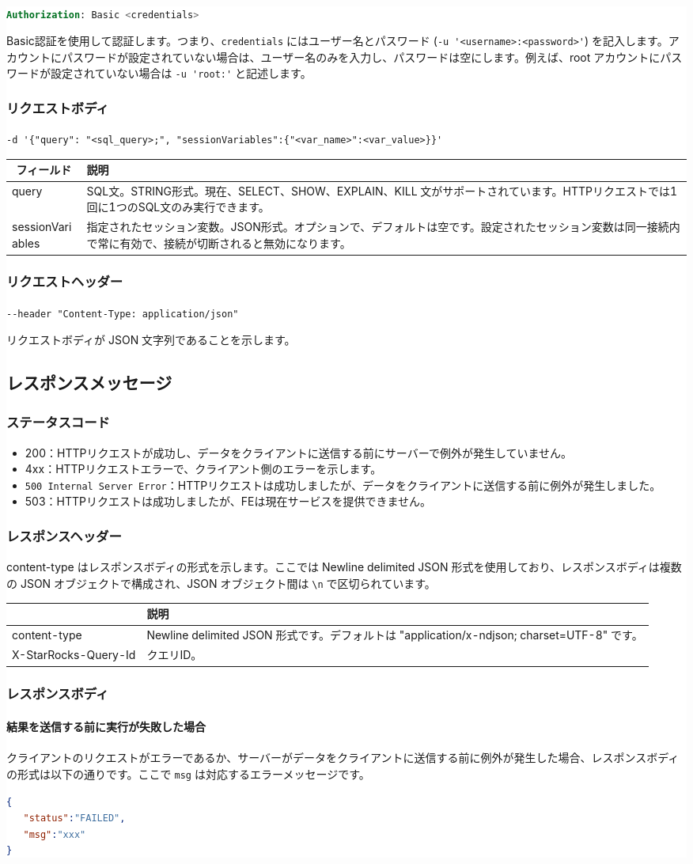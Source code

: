 ```SQL
Authorization: Basic <credentials>
```

Basic認証を使用して認証します。つまり、`credentials` にはユーザー名とパスワード (`-u '<username>:<password>'`) を記入します。アカウントにパスワードが設定されていない場合は、ユーザー名のみを入力し、パスワードは空にします。例えば、root アカウントにパスワードが設定されていない場合は `-u 'root:'` と記述します。

### リクエストボディ

```shell
-d '{"query": "<sql_query>;", "sessionVariables":{"<var_name>":<var_value>}}'
```

| フィールド               | 説明                                                           |
| ------------------------ | :----------------------------------------------------------- |
| query                    | SQL文。STRING形式。現在、SELECT、SHOW、EXPLAIN、KILL 文がサポートされています。HTTPリクエストでは1回に1つのSQL文のみ実行できます。 |
| sessionVariables         | 指定されたセッション変数。JSON形式。オプションで、デフォルトは空です。設定されたセッション変数は同一接続内で常に有効で、接続が切断されると無効になります。 |

### リクエストヘッダー

```shell
--header "Content-Type: application/json"
```

リクエストボディが JSON 文字列であることを示します。

## レスポンスメッセージ

### ステータスコード

- 200：HTTPリクエストが成功し、データをクライアントに送信する前にサーバーで例外が発生していません。
- 4xx：HTTPリクエストエラーで、クライアント側のエラーを示します。
- `500 Internal Server Error`：HTTPリクエストは成功しましたが、データをクライアントに送信する前に例外が発生しました。
- 503：HTTPリクエストは成功しましたが、FEは現在サービスを提供できません。

### レスポンスヘッダー

content-type はレスポンスボディの形式を示します。ここでは Newline delimited JSON 形式を使用しており、レスポンスボディは複数の JSON オブジェクトで構成され、JSON オブジェクト間は `\n` で区切られています。

|                      | 説明                                                           |
| -------------------- | :----------------------------------------------------------- |
| content-type         | Newline delimited JSON 形式です。デフォルトは "application/x-ndjson; charset=UTF-8" です。 |
| X-StarRocks-Query-Id | クエリID。                                                     |

### レスポンスボディ

#### 結果を送信する前に実行が失敗した場合

クライアントのリクエストがエラーであるか、サーバーがデータをクライアントに送信する前に例外が発生した場合、レスポンスボディの形式は以下の通りです。ここで `msg` は対応するエラーメッセージです。

```json
{
   "status":"FAILED",
   "msg":"xxx"
}
```
